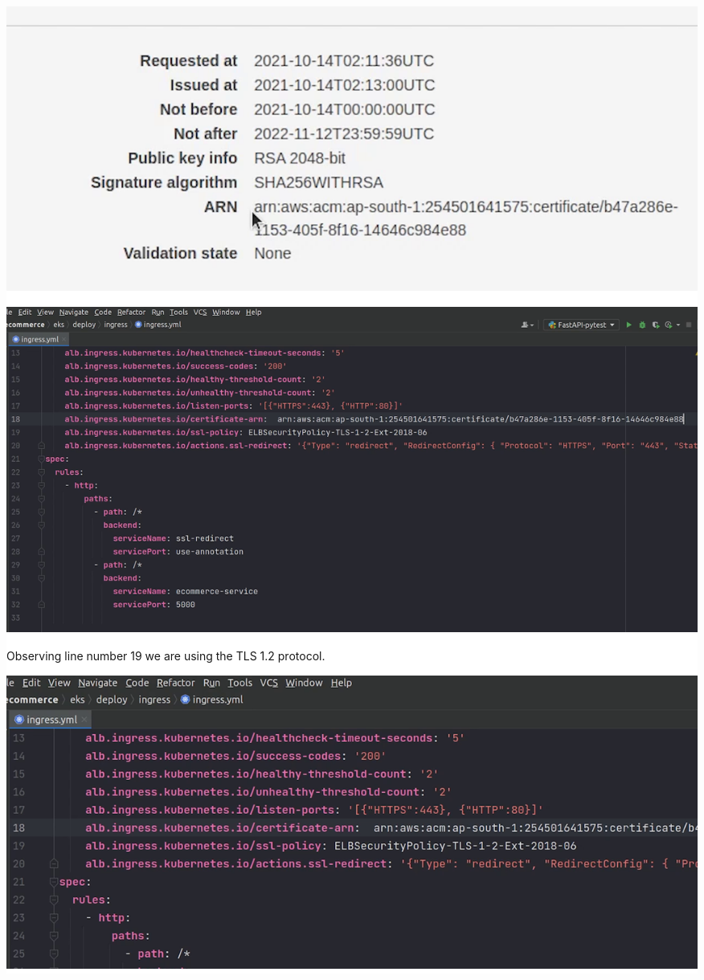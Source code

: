 ![step108](./steps/step108.png)

![step109](./steps/step109.png)

Observing line number 19 we are using the TLS 1.2 protocol.

![step110](./steps/step110.png)